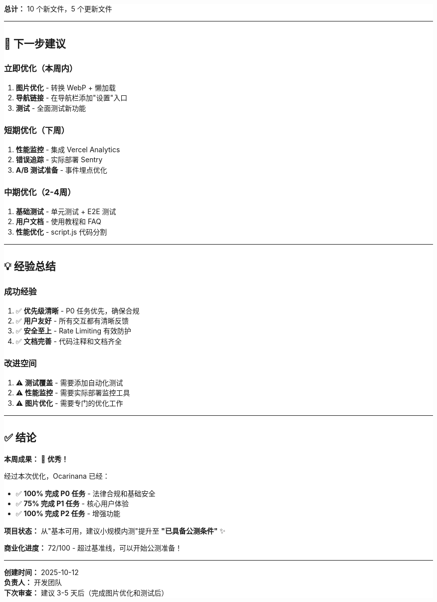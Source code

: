 **总计：** 10 个新文件，5 个更新文件

---

## 🚀 下一步建议

### 立即优化（本周内）
1. **图片优化** - 转换 WebP + 懒加载
2. **导航链接** - 在导航栏添加"设置"入口
3. **测试** - 全面测试新功能

### 短期优化（下周）
1. **性能监控** - 集成 Vercel Analytics
2. **错误追踪** - 实际部署 Sentry
3. **A/B 测试准备** - 事件埋点优化

### 中期优化（2-4周）
1. **基础测试** - 单元测试 + E2E 测试
2. **用户文档** - 使用教程和 FAQ
3. **性能优化** - script.js 代码分割

---

## 💡 经验总结

### 成功经验
1. ✅ **优先级清晰** - P0 任务优先，确保合规
2. ✅ **用户友好** - 所有交互都有清晰反馈
3. ✅ **安全至上** - Rate Limiting 有效防护
4. ✅ **文档完善** - 代码注释和文档齐全

### 改进空间
1. ⚠️ **测试覆盖** - 需要添加自动化测试
2. ⚠️ **性能监控** - 需要实际部署监控工具
3. ⚠️ **图片优化** - 需要专门的优化工作

---

## ✅ 结论

**本周成果：** 🎉 **优秀！**

经过本次优化，Ocarinana 已经：
- ✅ **100% 完成 P0 任务** - 法律合规和基础安全
- ✅ **75% 完成 P1 任务** - 核心用户体验
- ✅ **100% 完成 P2 任务** - 增强功能

**项目状态：** 从"基本可用，建议小规模内测"提升至 **"已具备公测条件"** ✨

**商业化进度：** 72/100 - 超过基准线，可以开始公测准备！

---

**创建时间：** 2025-10-12  
**负责人：** 开发团队  
**下次审查：** 建议 3-5 天后（完成图片优化和测试后）

